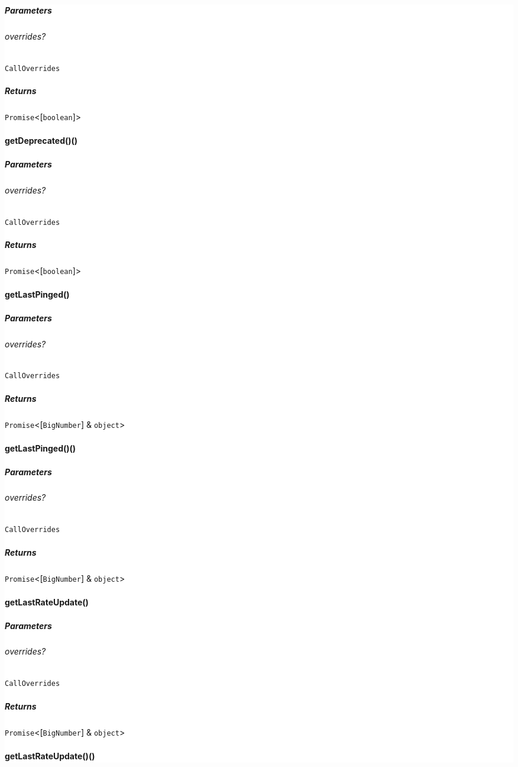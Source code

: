 ##### Parameters

###### overrides?

`CallOverrides`

##### Returns

`Promise`\<\[`boolean`\]\>

#### getDeprecated()()

##### Parameters

###### overrides?

`CallOverrides`

##### Returns

`Promise`\<\[`boolean`\]\>

#### getLastPinged()

##### Parameters

###### overrides?

`CallOverrides`

##### Returns

`Promise`\<\[`BigNumber`\] & `object`\>

#### getLastPinged()()

##### Parameters

###### overrides?

`CallOverrides`

##### Returns

`Promise`\<\[`BigNumber`\] & `object`\>

#### getLastRateUpdate()

##### Parameters

###### overrides?

`CallOverrides`

##### Returns

`Promise`\<\[`BigNumber`\] & `object`\>

#### getLastRateUpdate()()
